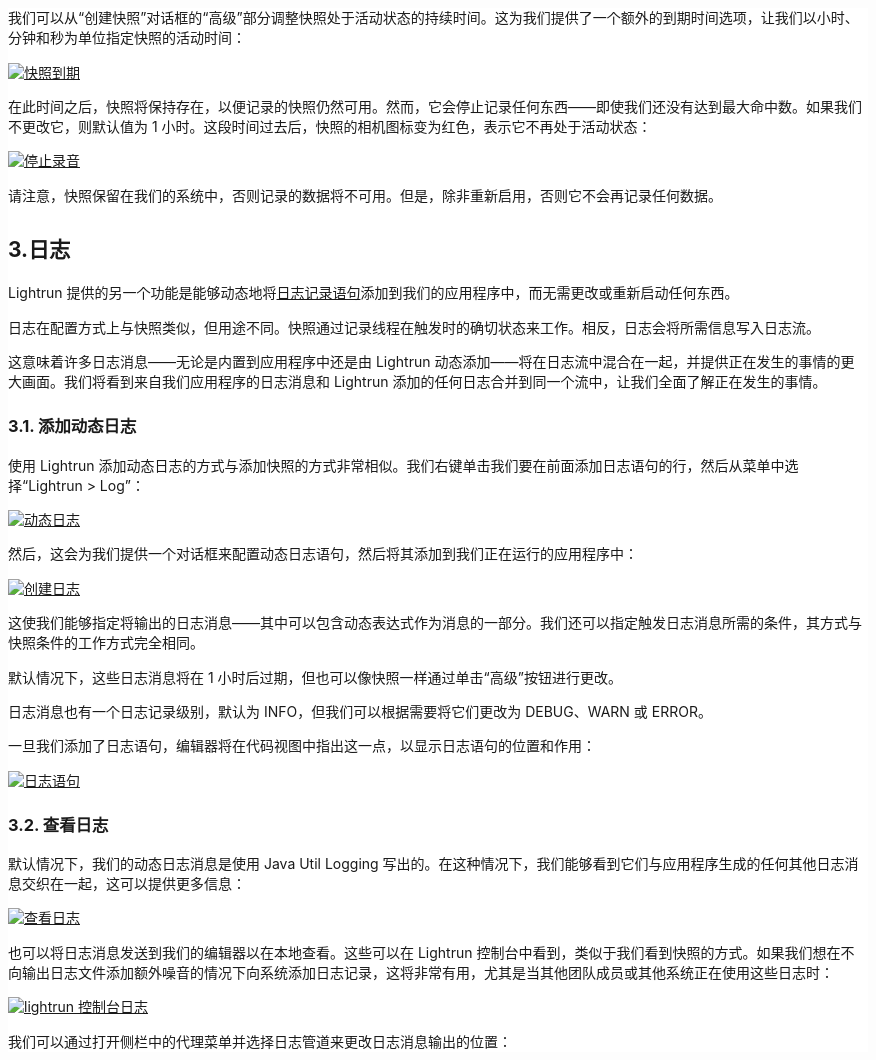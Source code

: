 我们可以从“创建快照”对话框的“高级”部分调整快照处于活动状态的持续时间。这为我们提供了一个额外的到期时间选项，让我们以小时、分钟和秒为单位指定快照的活动时间：

[![快照到期](https://www.baeldung.com/wp-content/uploads/2022/09/snapshot-expiry.png)](https://www.baeldung.com/wp-content/uploads/2022/09/snapshot-expiry.png)

在此时间之后，快照将保持存在，以便记录的快照仍然可用。然而，它会停止记录任何东西——即使我们还没有达到最大命中数。如果我们不更改它，则默认值为 1 小时。这段时间过去后，快照的相机图标变为红色，表示它不再处于活动状态：

[![停止录音](https://www.baeldung.com/wp-content/uploads/2022/09/stop-recording.png)](https://www.baeldung.com/wp-content/uploads/2022/09/stop-recording.png)

请注意，快照保留在我们的系统中，否则记录的数据将不可用。但是，除非重新启用，否则它不会再记录任何数据。

## 3.日志

Lightrun 提供的另一个功能是能够动态地将[日志记录语句](https://www.baeldung.com/lightrun-logs)添加到我们的应用程序中，而无需更改或重新启动任何东西。

日志在配置方式上与快照类似，但用途不同。快照通过记录线程在触发时的确切状态来工作。相反，日志会将所需信息写入日志流。

这意味着许多日志消息——无论是内置到应用程序中还是由 Lightrun 动态添加——将在日志流中混合在一起，并提供正在发生的事情的更大画面。我们将看到来自我们应用程序的日志消息和 Lightrun 添加的任何日志合并到同一个流中，让我们全面了解正在发生的事情。

### 3.1. 添加动态日志

使用 Lightrun 添加动态日志的方式与添加快照的方式非常相似。我们右键单击我们要在前面添加日志语句的行，然后从菜单中选择“Lightrun > Log”：

[![动态日志](https://www.baeldung.com/wp-content/uploads/2022/09/dynamic-log.png)](https://www.baeldung.com/wp-content/uploads/2022/09/dynamic-log.png)

然后，这会为我们提供一个对话框来配置动态日志语句，然后将其添加到我们正在运行的应用程序中：

[![创建日志](https://www.baeldung.com/wp-content/uploads/2022/09/create-log.png)](https://www.baeldung.com/wp-content/uploads/2022/09/create-log.png)

这使我们能够指定将输出的日志消息——其中可以包含动态表达式作为消息的一部分。我们还可以指定触发日志消息所需的条件，其方式与快照条件的工作方式完全相同。

默认情况下，这些日志消息将在 1 小时后过期，但也可以像快照一样通过单击“高级”按钮进行更改。

日志消息也有一个日志记录级别，默认为 INFO，但我们可以根据需要将它们更改为 DEBUG、WARN 或 ERROR。

一旦我们添加了日志语句，编辑器将在代码视图中指出这一点，以显示日志语句的位置和作用：

[![日志语句](https://www.baeldung.com/wp-content/uploads/2022/09/log-statement.png)](https://www.baeldung.com/wp-content/uploads/2022/09/log-statement.png)

### 3.2. 查看日志

默认情况下，我们的动态日志消息是使用 Java Util Logging 写出的。在这种情况下，我们能够看到它们与应用程序生成的任何其他日志消息交织在一起，这可以提供更多信息：

[![查看日志](https://www.baeldung.com/wp-content/uploads/2022/09/view-logs.png)](https://www.baeldung.com/wp-content/uploads/2022/09/view-logs.png)

也可以将日志消息发送到我们的编辑器以在本地查看。这些可以在 Lightrun 控制台中看到，类似于我们看到快照的方式。如果我们想在不向输出日志文件添加额外噪音的情况下向系统添加日志记录，这将非常有用，尤其是当其他团队成员或其他系统正在使用这些日志时：

[![lightrun 控制台日志](https://www.baeldung.com/wp-content/uploads/2022/09/lightrun-console-logs.png)](https://www.baeldung.com/wp-content/uploads/2022/09/lightrun-console-logs.png)

我们可以通过打开侧栏中的代理菜单并选择日志管道来更改日志消息输出的位置：
